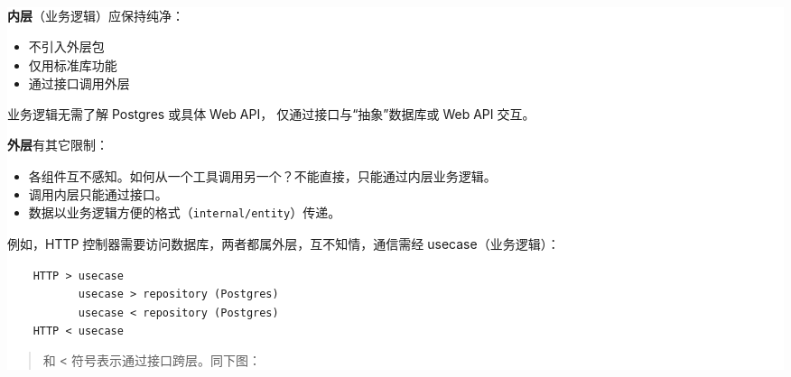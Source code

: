 
**内层**（业务逻辑）应保持纯净：

- 不引入外层包
- 仅用标准库功能
- 通过接口调用外层

业务逻辑无需了解 Postgres 或具体 Web API，
仅通过接口与“抽象”数据库或 Web API 交互。

**外层**有其它限制：

- 各组件互不感知。如何从一个工具调用另一个？不能直接，只能通过内层业务逻辑。
- 调用内层只能通过接口。
- 数据以业务逻辑方便的格式（`internal/entity`）传递。

例如，HTTP 控制器需要访问数据库，两者都属外层，互不知情，通信需经 usecase（业务逻辑）：

```
    HTTP > usecase
           usecase > repository (Postgres)
           usecase < repository (Postgres)
    HTTP < usecase
```

> 和 < 符号表示通过接口跨层。同下图：
